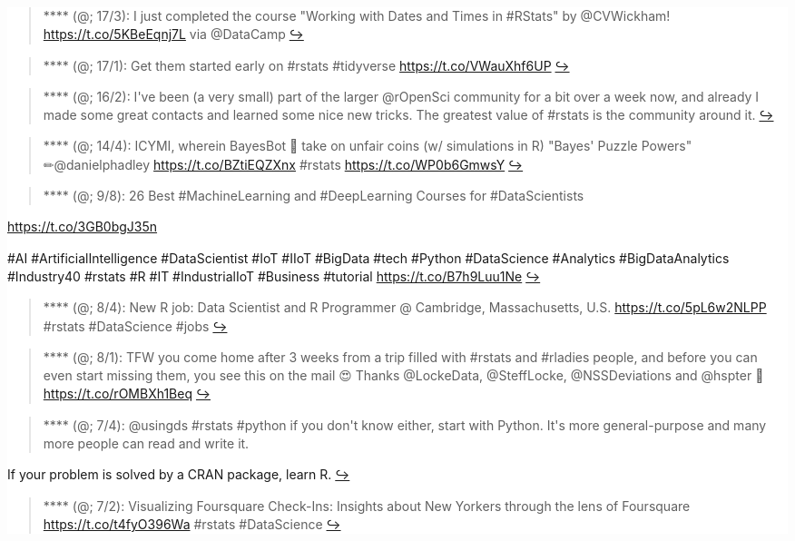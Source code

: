 > **** (@; 17/3): I just completed the course "Working with Dates and Times in #RStats" by @CVWickham! https://t.co/5KBeEqnj7L via @DataCamp  [&#8618;](https://twitter.com/dataandme/status/965221674672099328)




> **** (@; 17/1): Get them started early on #rstats #tidyverse https://t.co/VWauXhf6UP  [&#8618;](https://twitter.com/dataandme/status/965237770255065088)




> **** (@; 16/2): I've been (a very small) part of the larger @rOpenSci community for a bit over a week now, and already I made some great contacts and learned some nice new tricks. The greatest value of #rstats is the community around it.  [&#8618;](https://twitter.com/dataandme/status/965162349656145921)




> **** (@; 14/4): ICYMI, wherein BayesBot 🤖 take on unfair coins (w/ simulations in R)
"Bayes' Puzzle Powers" ✏@danielphadley 
https://t.co/BZtiEQZXnx #rstats https://t.co/WP0b6GmwsY  [&#8618;](https://twitter.com/dataandme/status/965285324963373056)




> **** (@; 9/8): 26 Best #MachineLearning and #DeepLearning Courses for #DataScientists
>
https://t.co/3GB0bgJ35n  
>
#AI #ArtificialIntelligence #DataScientist #IoT #IIoT #BigData #tech #Python #DataScience #Analytics #BigDataAnalytics #Industry40 #rstats #R #IT #IndustrialIoT #Business #tutorial https://t.co/B7h9Luu1Ne  [&#8618;](https://twitter.com/dataandme/status/965224385241014272)




> **** (@; 8/4): New R job: Data Scientist and R Programmer @ Cambridge, Massachusetts, U.S. https://t.co/5pL6w2NLPP #rstats #DataScience #jobs  [&#8618;](https://twitter.com/dataandme/status/965292087217410048)




> **** (@; 8/1): TFW you come home after 3 weeks from a trip filled with #rstats and #rladies people, and before you can even start missing them, you see this on the mail 😍 Thanks @LockeData, @SteffLocke, @NSSDeviations and @hspter 🤗 https://t.co/rOMBXh1Beq  [&#8618;](https://twitter.com/dataandme/status/965314298745679872)




> **** (@; 7/4): @usingds #rstats #python if you don't know either, start with Python. It's more general-purpose and many more people can read and write it.
>
If your problem is solved by a CRAN package, learn R.  [&#8618;](https://twitter.com/dataandme/status/965160020051599361)




> **** (@; 7/2): Visualizing Foursquare Check-Ins: Insights about New Yorkers through the lens of Foursquare https://t.co/t4fyO396Wa #rstats #DataScience  [&#8618;](https://twitter.com/dataandme/status/965303578385698816)
